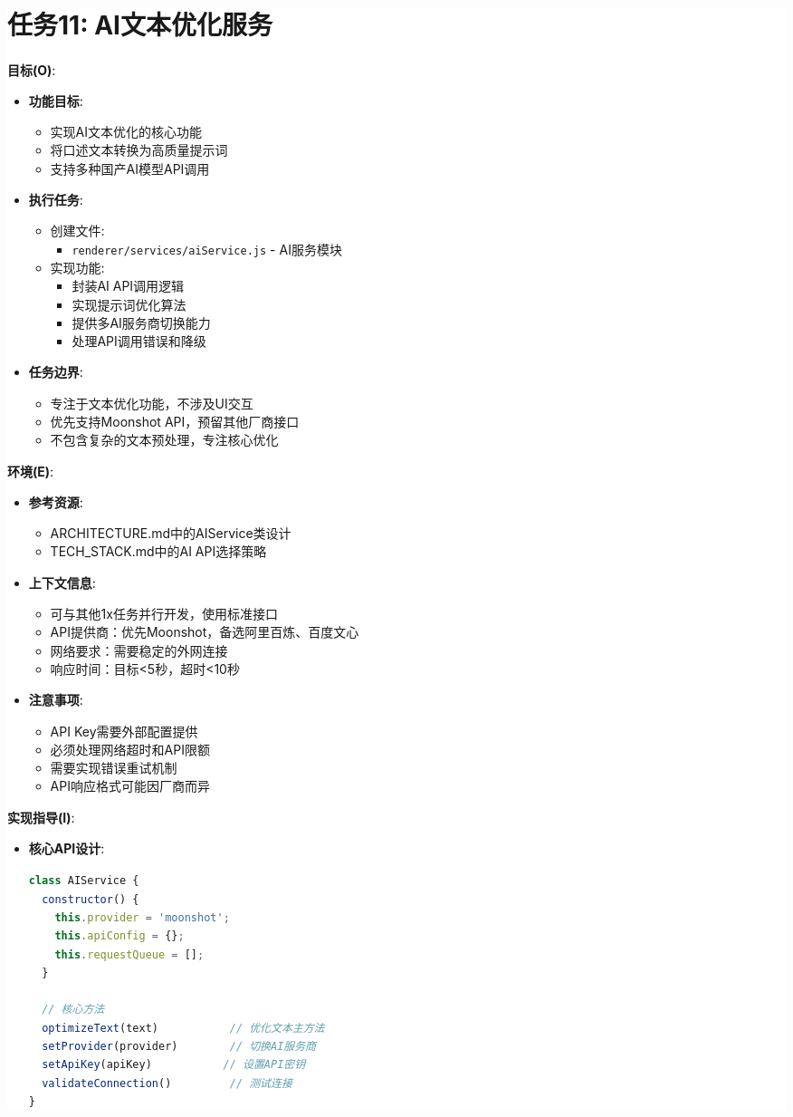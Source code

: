 # 任务11: AI文本优化服务

**目标(O)**:
- **功能目标**:
  - 实现AI文本优化的核心功能
  - 将口述文本转换为高质量提示词
  - 支持多种国产AI模型API调用

- **执行任务**:
  - 创建文件:
    - `renderer/services/aiService.js` - AI服务模块
  - 实现功能:
    - 封装AI API调用逻辑
    - 实现提示词优化算法
    - 提供多AI服务商切换能力
    - 处理API调用错误和降级

- **任务边界**:
  - 专注于文本优化功能，不涉及UI交互
  - 优先支持Moonshot API，预留其他厂商接口
  - 不包含复杂的文本预处理，专注核心优化

**环境(E)**:
- **参考资源**:
  - ARCHITECTURE.md中的AIService类设计
  - TECH_STACK.md中的AI API选择策略

- **上下文信息**:
  - 可与其他1x任务并行开发，使用标准接口
  - API提供商：优先Moonshot，备选阿里百炼、百度文心
  - 网络要求：需要稳定的外网连接
  - 响应时间：目标<5秒，超时<10秒

- **注意事项**:
  - API Key需要外部配置提供
  - 必须处理网络超时和API限额
  - 需要实现错误重试机制
  - API响应格式可能因厂商而异

**实现指导(I)**:
- **核心API设计**:
  ```javascript
  class AIService {
    constructor() {
      this.provider = 'moonshot';
      this.apiConfig = {};
      this.requestQueue = [];
    }
    
    // 核心方法
    optimizeText(text)           // 优化文本主方法
    setProvider(provider)        // 切换AI服务商
    setApiKey(apiKey)           // 设置API密钥
    validateConnection()         // 测试连接
  }
  ```

